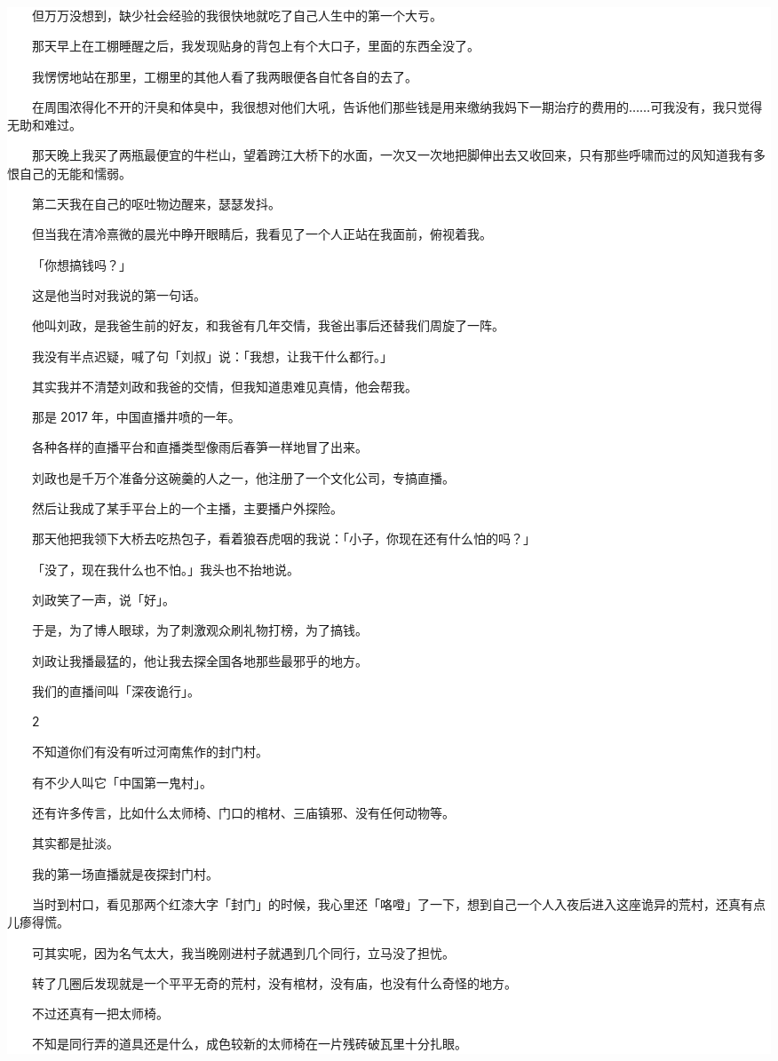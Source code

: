 &emsp;&emsp;但万万没想到，缺少社会经验的我很快地就吃了自己人生中的第一个大亏。  
  
&emsp;&emsp;那天早上在工棚睡醒之后，我发现贴身的背包上有个大口子，里面的东西全没了。  
  
&emsp;&emsp;我愣愣地站在那里，工棚里的其他人看了我两眼便各自忙各自的去了。  
  
&emsp;&emsp;在周围浓得化不开的汗臭和体臭中，我很想对他们大吼，告诉他们那些钱是用来缴纳我妈下一期治疗的费用的……可我没有，我只觉得无助和难过。  
  
&emsp;&emsp;那天晚上我买了两瓶最便宜的牛栏山，望着跨江大桥下的水面，一次又一次地把脚伸出去又收回来，只有那些呼啸而过的风知道我有多恨自己的无能和懦弱。  
  
&emsp;&emsp;第二天我在自己的呕吐物边醒来，瑟瑟发抖。  
  
&emsp;&emsp;但当我在清冷熹微的晨光中睁开眼睛后，我看见了一个人正站在我面前，俯视着我。  
  
&emsp;&emsp;「你想搞钱吗？」  
  
&emsp;&emsp;这是他当时对我说的第一句话。  
  
&emsp;&emsp;他叫刘政，是我爸生前的好友，和我爸有几年交情，我爸出事后还替我们周旋了一阵。  
  
&emsp;&emsp;我没有半点迟疑，喊了句「刘叔」说：「我想，让我干什么都行。」  
  
&emsp;&emsp;其实我并不清楚刘政和我爸的交情，但我知道患难见真情，他会帮我。  
  
&emsp;&emsp;那是 2017 年，中国直播井喷的一年。  
  
&emsp;&emsp;各种各样的直播平台和直播类型像雨后春笋一样地冒了出来。  
  
&emsp;&emsp;刘政也是千万个准备分这碗羹的人之一，他注册了一个文化公司，专搞直播。  
  
&emsp;&emsp;然后让我成了某手平台上的一个主播，主要播户外探险。  
  
&emsp;&emsp;那天他把我领下大桥去吃热包子，看着狼吞虎咽的我说：「小子，你现在还有什么怕的吗？」  
  
&emsp;&emsp;「没了，现在我什么也不怕。」我头也不抬地说。  
  
&emsp;&emsp;刘政笑了一声，说「好」。  
  
&emsp;&emsp;于是，为了博人眼球，为了刺激观众刷礼物打榜，为了搞钱。  
  
&emsp;&emsp;刘政让我播最猛的，他让我去探全国各地那些最邪乎的地方。  
  
&emsp;&emsp;我们的直播间叫「深夜诡行」。  
  
&emsp;&emsp;2  
  
&emsp;&emsp;不知道你们有没有听过河南焦作的封门村。  
  
&emsp;&emsp;有不少人叫它「中国第一鬼村」。  
  
&emsp;&emsp;还有许多传言，比如什么太师椅、门口的棺材、三庙镇邪、没有任何动物等。  
  
&emsp;&emsp;其实都是扯淡。  
  
&emsp;&emsp;我的第一场直播就是夜探封门村。  
  
&emsp;&emsp;当时到村口，看见那两个红漆大字「封门」的时候，我心里还「咯噔」了一下，想到自己一个人入夜后进入这座诡异的荒村，还真有点儿瘆得慌。  
  
&emsp;&emsp;可其实呢，因为名气太大，我当晚刚进村子就遇到几个同行，立马没了担忧。  
  
&emsp;&emsp;转了几圈后发现就是一个平平无奇的荒村，没有棺材，没有庙，也没有什么奇怪的地方。  
  
&emsp;&emsp;不过还真有一把太师椅。  
  
&emsp;&emsp;不知是同行弄的道具还是什么，成色较新的太师椅在一片残砖破瓦里十分扎眼。  
  